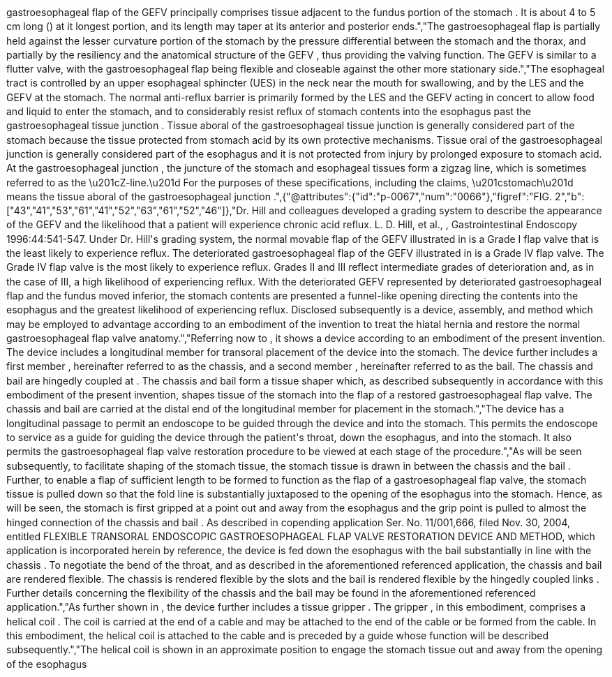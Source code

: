 gastroesophageal flap  of the GEFV  principally comprises tissue adjacent to the fundus  portion of the stomach . It is about 4 to 5 cm long () at it longest portion, and its length may taper at its anterior and posterior ends.","The gastroesophageal flap  is partially held against the lesser curvature  portion of the stomach  by the pressure differential between the stomach  and the thorax, and partially by the resiliency and the anatomical structure of the GEFV , thus providing the valving function. The GEFV  is similar to a flutter valve, with the gastroesophageal flap  being flexible and closeable against the other more stationary side.","The esophageal tract is controlled by an upper esophageal sphincter (UES) in the neck near the mouth for swallowing, and by the LES  and the GEFV  at the stomach. The normal anti-reflux barrier is primarily formed by the LES  and the GEFV  acting in concert to allow food and liquid to enter the stomach, and to considerably resist reflux of stomach contents into the esophagus  past the gastroesophageal tissue junction . Tissue aboral of the gastroesophageal tissue junction  is generally considered part of the stomach because the tissue protected from stomach acid by its own protective mechanisms. Tissue oral of the gastroesophageal junction  is generally considered part of the esophagus and it is not protected from injury by prolonged exposure to stomach acid. At the gastroesophageal junction , the juncture of the stomach and esophageal tissues form a zigzag line, which is sometimes referred to as the \u201cZ-line.\u201d For the purposes of these specifications, including the claims, \u201cstomach\u201d means the tissue aboral of the gastroesophageal junction .",{"@attributes":{"id":"p-0067","num":"0066"},"figref":"FIG. 2","b":["43","41","53","61","41","52","63","61","52","46"]},"Dr. Hill and colleagues developed a grading system to describe the appearance of the GEFV and the likelihood that a patient will experience chronic acid reflux. L. D. Hill, et al., , Gastrointestinal Endoscopy 1996:44:541-547. Under Dr. Hill's grading system, the normal movable flap  of the GEFV  illustrated in  is a Grade I flap valve that is the least likely to experience reflux. The deteriorated gastroesophageal flap  of the GEFV  illustrated in  is a Grade IV flap valve. The Grade IV flap valve is the most likely to experience reflux. Grades II and III reflect intermediate grades of deterioration and, as in the case of III, a high likelihood of experiencing reflux. With the deteriorated GEFV represented by deteriorated gastroesophageal flap  and the fundus  moved inferior, the stomach contents are presented a funnel-like opening directing the contents into the esophagus  and the greatest likelihood of experiencing reflux. Disclosed subsequently is a device, assembly, and method which may be employed to advantage according to an embodiment of the invention to treat the hiatal hernia  and restore the normal gastroesophageal flap valve anatomy.","Referring now to , it shows a device  according to an embodiment of the present invention. The device  includes a longitudinal member  for transoral placement of the device  into the stomach. The device further includes a first member , hereinafter referred to as the chassis, and a second member , hereinafter referred to as the bail. The chassis  and bail are hingedly coupled at . The chassis  and bail  form a tissue shaper which, as described subsequently in accordance with this embodiment of the present invention, shapes tissue of the stomach into the flap of a restored gastroesophageal flap valve. The chassis  and bail  are carried at the distal end of the longitudinal member  for placement in the stomach.","The device  has a longitudinal passage  to permit an endoscope  to be guided through the device and into the stomach. This permits the endoscope to service as a guide for guiding the device  through the patient's throat, down the esophagus, and into the stomach. It also permits the gastroesophageal flap valve restoration procedure to be viewed at each stage of the procedure.","As will be seen subsequently, to facilitate shaping of the stomach tissue, the stomach tissue is drawn in between the chassis  and the bail . Further, to enable a flap of sufficient length to be formed to function as the flap of a gastroesophageal flap valve, the stomach tissue is pulled down so that the fold line is substantially juxtaposed to the opening of the esophagus into the stomach. Hence, as will be seen, the stomach is first gripped at a point out and away from the esophagus and the grip point is pulled to almost the hinged connection  of the chassis  and bail . As described in copending application Ser. No. 11\/001,666, filed Nov. 30, 2004, entitled FLEXIBLE TRANSORAL ENDOSCOPIC GASTROESOPHAGEAL FLAP VALVE RESTORATION DEVICE AND METHOD, which application is incorporated herein by reference, the device  is fed down the esophagus with the bail  substantially in line with the chassis . To negotiate the bend of the throat, and as described in the aforementioned referenced application, the chassis  and bail  are rendered flexible. The chassis  is rendered flexible by the slots  and the bail  is rendered flexible by the hingedly coupled links . Further details concerning the flexibility of the chassis  and the bail  may be found in the aforementioned referenced application.","As further shown in , the device further includes a tissue gripper . The gripper , in this embodiment, comprises a helical coil . The coil  is carried at the end of a cable  and may be attached to the end of the cable or be formed from the cable. In this embodiment, the helical coil  is attached to the cable  and is preceded by a guide  whose function will be described subsequently.","The helical coil  is shown in an approximate position to engage the stomach tissue out and away from the opening of the esophagus